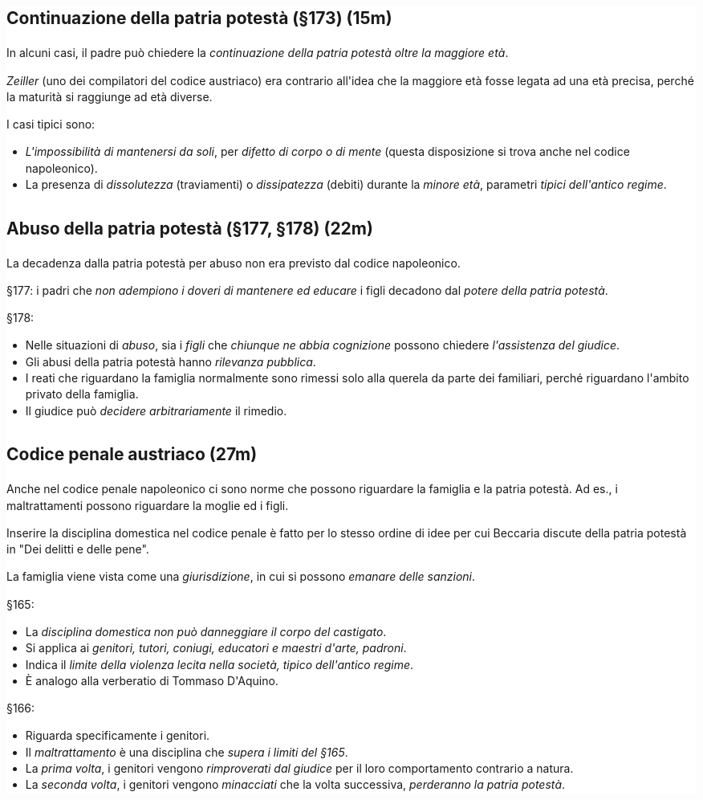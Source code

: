## Continuazione della patria potestà (§173) (15m)

In alcuni casi, il padre può chiedere la *continuazione della patria potestà oltre la maggiore età*.

*Zeiller* (uno dei compilatori del codice austriaco) era contrario all'idea che la maggiore età fosse legata ad una età precisa, perché la maturità si raggiunge ad età diverse.

I casi tipici sono:

* *L'impossibilità di mantenersi da soli*, per *difetto di corpo o di mente* (questa disposizione si trova anche nel codice napoleonico).
* La presenza di *dissolutezza* (traviamenti) o *dissipatezza* (debiti) durante la *minore età*, parametri *tipici dell'antico regime*.

## Abuso della patria potestà (§177, §178) (22m)

La decadenza dalla patria potestà per abuso non era previsto dal codice napoleonico.

§177: i padri che *non adempiono i doveri di mantenere ed educare* i figli decadono dal *potere della patria potestà*.

§178:

* Nelle situazioni di *abuso*, sia i *figli* che *chiunque ne abbia cognizione* possono chiedere *l'assistenza del giudice*.
* Gli abusi della patria potestà hanno *rilevanza pubblica*.
* I reati che riguardano la famiglia normalmente sono rimessi solo alla querela da parte dei familiari, perché riguardano l'ambito privato della famiglia.
* Il giudice può *decidere arbitrariamente* il rimedio.

## Codice penale austriaco (27m)

Anche nel codice penale napoleonico ci sono norme che possono riguardare la famiglia e la patria potestà.
Ad es., i maltrattamenti possono riguardare la moglie ed i figli.

Inserire la disciplina domestica nel codice penale è fatto per lo stesso ordine di idee per cui Beccaria discute della patria potestà in "Dei delitti e delle pene".

La famiglia viene vista come una *giurisdizione*, in cui si possono *emanare delle sanzioni*.

§165:

* La *disciplina domestica non può danneggiare il corpo del castigato*.
* Si applica ai *genitori, tutori, coniugi, educatori e maestri d'arte, padroni*.
* Indica il *limite della violenza lecita nella società, tipico dell'antico regime*.
* È analogo alla verberatio di Tommaso D'Aquino.

§166:

* Riguarda specificamente i genitori.
* Il *maltrattamento* è una disciplina che *supera i limiti del §165*.
* La *prima volta*, i genitori vengono *rimproverati dal giudice* per il loro comportamento contrario a natura.
* La *seconda volta*, i genitori vengono *minacciati* che la volta successiva, *perderanno la patria potestà*.

